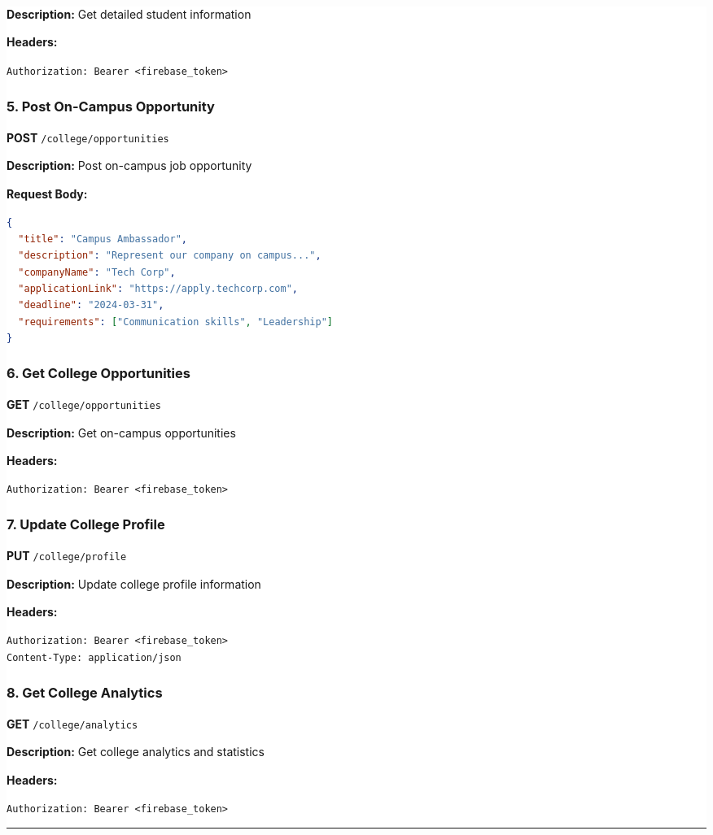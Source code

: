 **Description:** Get detailed student information

**Headers:**
```
Authorization: Bearer <firebase_token>
```

### 5. Post On-Campus Opportunity
**POST** `/college/opportunities`

**Description:** Post on-campus job opportunity

**Request Body:**
```json
{
  "title": "Campus Ambassador",
  "description": "Represent our company on campus...",
  "companyName": "Tech Corp",
  "applicationLink": "https://apply.techcorp.com",
  "deadline": "2024-03-31",
  "requirements": ["Communication skills", "Leadership"]
}
```

### 6. Get College Opportunities
**GET** `/college/opportunities`

**Description:** Get on-campus opportunities

**Headers:**
```
Authorization: Bearer <firebase_token>
```

### 7. Update College Profile
**PUT** `/college/profile`

**Description:** Update college profile information

**Headers:**
```
Authorization: Bearer <firebase_token>
Content-Type: application/json
```

### 8. Get College Analytics
**GET** `/college/analytics`

**Description:** Get college analytics and statistics

**Headers:**
```
Authorization: Bearer <firebase_token>
```

---
